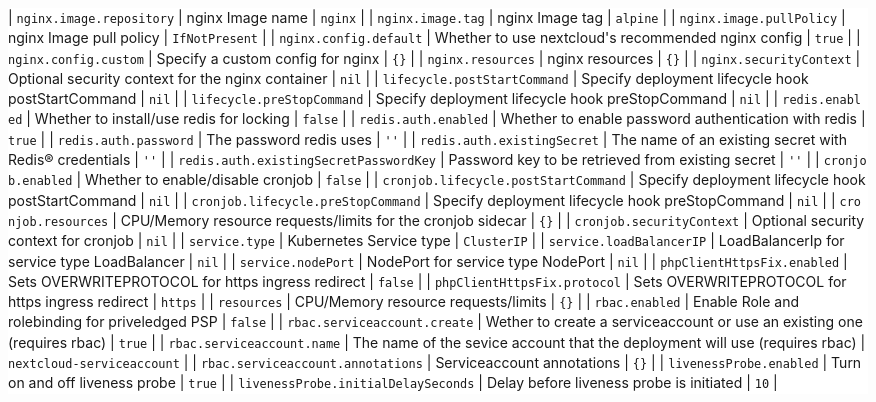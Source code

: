 | `nginx.image.repository`                                    | nginx Image name                                                                       | `nginx`                          |
| `nginx.image.tag`                                           | nginx Image tag                                                                        | `alpine`                         |
| `nginx.image.pullPolicy`                                    | nginx Image pull policy                                                                | `IfNotPresent`                   |
| `nginx.config.default`                                      | Whether to use nextcloud's recommended nginx config                                    | `true`                           |
| `nginx.config.custom`                                       | Specify a custom config for nginx                                                      | `{}`                             |
| `nginx.resources`                                           | nginx resources                                                                        | `{}`                             |
| `nginx.securityContext`                                     | Optional security context for the nginx container                                      | `nil`                            |
| `lifecycle.postStartCommand`                                | Specify deployment lifecycle hook postStartCommand                                     | `nil`                            |
| `lifecycle.preStopCommand`                                  | Specify deployment lifecycle hook preStopCommand                                       | `nil`                            |
| `redis.enabled`                                             | Whether to install/use redis for locking                                               | `false`                          |
| `redis.auth.enabled`                                        | Whether to enable password authentication with redis                                   | `true`                           |
| `redis.auth.password`                                       | The password redis uses                                                                | `''`                             |
| `redis.auth.existingSecret`                                 | The name of an existing secret with Redis® credentials                                 | `''`                             |
| `redis.auth.existingSecretPasswordKey`                      | Password key to be retrieved from existing secret                                      | `''`                             |
| `cronjob.enabled`                                           | Whether to enable/disable cronjob                                                      | `false`                          |
| `cronjob.lifecycle.postStartCommand`                        | Specify deployment lifecycle hook postStartCommand                                     | `nil`                            |
| `cronjob.lifecycle.preStopCommand`                          | Specify deployment lifecycle hook preStopCommand                                       | `nil`                            |
| `cronjob.resources`                                         | CPU/Memory resource requests/limits for the cronjob sidecar                            | `{}`                             |
| `cronjob.securityContext`                                   | Optional security context for cronjob                                                  | `nil`                            |
| `service.type`                                              | Kubernetes Service type                                                                | `ClusterIP`                      |
| `service.loadBalancerIP`                                    | LoadBalancerIp for service type LoadBalancer                                           | `nil`                            |
| `service.nodePort`                                          | NodePort for service type NodePort                                                     | `nil`                            |
| `phpClientHttpsFix.enabled`                                 | Sets OVERWRITEPROTOCOL for https ingress redirect                                      | `false`                          |
| `phpClientHttpsFix.protocol`                                | Sets OVERWRITEPROTOCOL for https ingress redirect                                      | `https`                          |
| `resources`                                                 | CPU/Memory resource requests/limits                                                    | `{}`                             |
| `rbac.enabled`                                              | Enable Role and rolebinding for priveledged PSP                                        | `false`                          |
| `rbac.serviceaccount.create`                                | Wether to create a serviceaccount or use an existing one (requires rbac)               | `true`                           |
| `rbac.serviceaccount.name`                                  | The name of the sevice account that the deployment will use (requires rbac)            | `nextcloud-serviceaccount`       |
| `rbac.serviceaccount.annotations`                           | Serviceaccount annotations                                                             | `{}`                             |
| `livenessProbe.enabled`                                     | Turn on and off liveness probe                                                         | `true`                           |
| `livenessProbe.initialDelaySeconds`                         | Delay before liveness probe is initiated                                               | `10`                             |